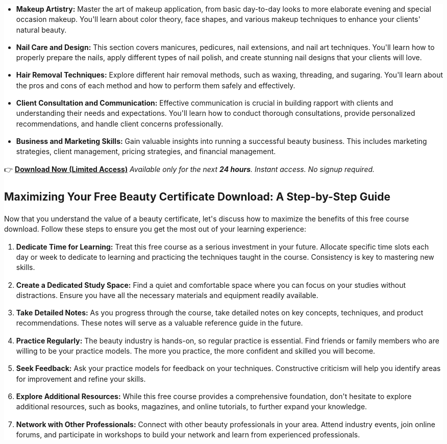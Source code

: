 *   **Makeup Artistry:** Master the art of makeup application, from basic day-to-day looks to more elaborate evening and special occasion makeup. You'll learn about color theory, face shapes, and various makeup techniques to enhance your clients' natural beauty.

*   **Nail Care and Design:** This section covers manicures, pedicures, nail extensions, and nail art techniques. You'll learn how to properly prepare the nails, apply different types of nail polish, and create stunning nail designs that your clients will love.

*   **Hair Removal Techniques:** Explore different hair removal methods, such as waxing, threading, and sugaring. You'll learn about the pros and cons of each method and how to perform them safely and effectively.

*   **Client Consultation and Communication:** Effective communication is crucial in building rapport with clients and understanding their needs and expectations. You'll learn how to conduct thorough consultations, provide personalized recommendations, and handle client concerns professionally.

*   **Business and Marketing Skills:** Gain valuable insights into running a successful beauty business. This includes marketing strategies, client management, pricing strategies, and financial management.

👉 [**Download Now (Limited Access)**](https://udemywork.com/beauty-certificate)
_Available only for the next **24 hours**. Instant access. No signup required._

## Maximizing Your Free Beauty Certificate Download: A Step-by-Step Guide

Now that you understand the value of a beauty certificate, let's discuss how to maximize the benefits of this free course download. Follow these steps to ensure you get the most out of your learning experience:

1.  **Dedicate Time for Learning:** Treat this free course as a serious investment in your future. Allocate specific time slots each day or week to dedicate to learning and practicing the techniques taught in the course. Consistency is key to mastering new skills.

2.  **Create a Dedicated Study Space:** Find a quiet and comfortable space where you can focus on your studies without distractions. Ensure you have all the necessary materials and equipment readily available.

3.  **Take Detailed Notes:** As you progress through the course, take detailed notes on key concepts, techniques, and product recommendations. These notes will serve as a valuable reference guide in the future.

4.  **Practice Regularly:** The beauty industry is hands-on, so regular practice is essential. Find friends or family members who are willing to be your practice models. The more you practice, the more confident and skilled you will become.

5.  **Seek Feedback:** Ask your practice models for feedback on your techniques. Constructive criticism will help you identify areas for improvement and refine your skills.

6.  **Explore Additional Resources:** While this free course provides a comprehensive foundation, don't hesitate to explore additional resources, such as books, magazines, and online tutorials, to further expand your knowledge.

7.  **Network with Other Professionals:** Connect with other beauty professionals in your area. Attend industry events, join online forums, and participate in workshops to build your network and learn from experienced professionals.
